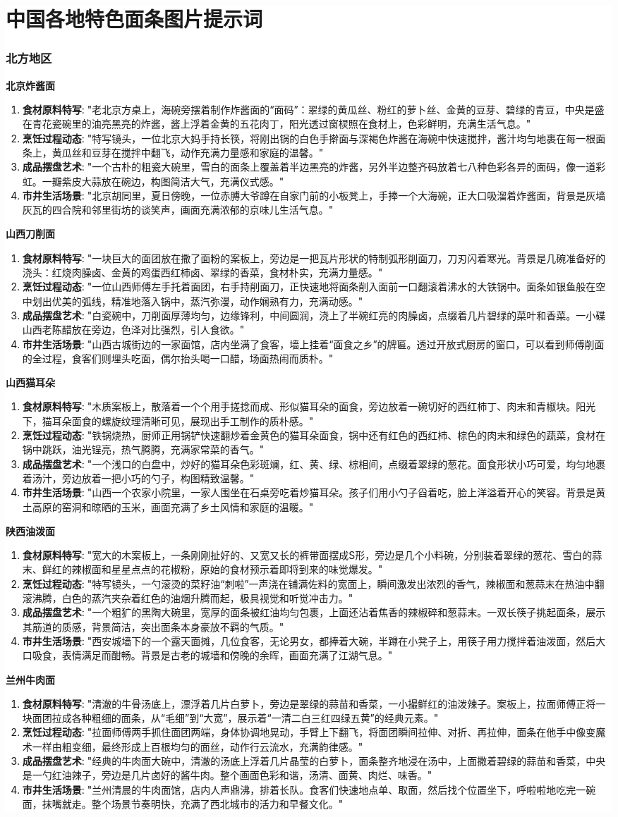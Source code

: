 # 中国各地特色面条图片提示词

### 北方地区

**北京炸酱面**
1.  **食材原料特写**:
    "老北京方桌上，海碗旁摆着制作炸酱面的“面码”：翠绿的黄瓜丝、粉红的萝卜丝、金黄的豆芽、碧绿的青豆，中央是盛在青花瓷碗里的油亮黑亮的炸酱，酱上浮着金黄的五花肉丁，阳光透过窗棂照在食材上，色彩鲜明，充满生活气息。"
2.  **烹饪过程动态**:
    "特写镜头，一位北京大妈手持长筷，将刚出锅的白色手擀面与深褐色炸酱在海碗中快速搅拌，酱汁均匀地裹在每一根面条上，黄瓜丝和豆芽在搅拌中翻飞，动作充满力量感和家庭的温馨。"
3.  **成品摆盘艺术**:
    "一个古朴的粗瓷大碗里，雪白的面条上覆盖着半边黑亮的炸酱，另外半边整齐码放着七八种色彩各异的面码，像一道彩虹。一瓣紫皮大蒜放在碗边，构图简洁大气，充满仪式感。"
4.  **市井生活场景**:
    "北京胡同里，夏日傍晚，一位赤膊大爷蹲在自家门前的小板凳上，手捧一个大海碗，正大口吸溜着炸酱面，背景是灰墙灰瓦的四合院和邻里街坊的谈笑声，画面充满浓郁的京味儿生活气息。"

**山西刀削面**
1.  **食材原料特写**:
    "一块巨大的面团放在撒了面粉的案板上，旁边是一把瓦片形状的特制弧形削面刀，刀刃闪着寒光。背景是几碗准备好的浇头：红烧肉臊卤、金黄的鸡蛋西红柿卤、翠绿的香菜，食材朴实，充满力量感。"
2.  **烹饪过程动态**:
    "一位山西师傅左手托着面团，右手持削面刀，正快速地将面条削入面前一口翻滚着沸水的大铁锅中。面条如银鱼般在空中划出优美的弧线，精准地落入锅中，蒸汽弥漫，动作娴熟有力，充满动感。"
3.  **成品摆盘艺术**:
    "白瓷碗中，刀削面厚薄均匀，边缘锋利，中间圆润，浇上了半碗红亮的肉臊卤，点缀着几片碧绿的菜叶和香菜。一小碟山西老陈醋放在旁边，色泽对比强烈，引人食欲。"
4.  **市井生活场景**:
    "山西古城街边的一家面馆，店内坐满了食客，墙上挂着“面食之乡”的牌匾。透过开放式厨房的窗口，可以看到师傅削面的全过程，食客们则埋头吃面，偶尔抬头喝一口醋，场面热闹而质朴。"

**山西猫耳朵**
1.  **食材原料特写**:
    "木质案板上，散落着一个个用手搓捻而成、形似猫耳朵的面食，旁边放着一碗切好的西红柿丁、肉末和青椒块。阳光下，猫耳朵面食的螺旋纹理清晰可见，展现出手工制作的质朴感。"
2.  **烹饪过程动态**:
    "铁锅烧热，厨师正用锅铲快速翻炒着金黄色的猫耳朵面食，锅中还有红色的西红柿、棕色的肉末和绿色的蔬菜，食材在锅中跳跃，油光锃亮，热气腾腾，充满家常菜的香气。"
3.  **成品摆盘艺术**:
    "一个浅口的白盘中，炒好的猫耳朵色彩斑斓，红、黄、绿、棕相间，点缀着翠绿的葱花。面食形状小巧可爱，均匀地裹着汤汁，旁边放着一把小巧的勺子，构图精致温馨。"
4.  **市井生活场景**:
    "山西一个农家小院里，一家人围坐在石桌旁吃着炒猫耳朵。孩子们用小勺子舀着吃，脸上洋溢着开心的笑容。背景是黄土高原的窑洞和晾晒的玉米，画面充满了乡土风情和家庭的温暖。"

**陕西油泼面**
1.  **食材原料特写**:
    "宽大的木案板上，一条刚刚扯好的、又宽又长的裤带面摆成S形，旁边是几个小料碗，分别装着翠绿的葱花、雪白的蒜末、鲜红的辣椒面和星星点点的花椒粉，原始的食材预示着即将到来的味觉爆发。"
2.  **烹饪过程动态**:
    "特写镜头，一勺滚烫的菜籽油“刺啦”一声浇在铺满佐料的宽面上，瞬间激发出浓烈的香气，辣椒面和葱蒜末在热油中翻滚沸腾，白色的蒸汽夹杂着红色的油烟升腾而起，极具视觉和听觉冲击力。"
3.  **成品摆盘艺术**:
    "一个粗犷的黑陶大碗里，宽厚的面条被红油均匀包裹，上面还沾着焦香的辣椒碎和葱蒜末。一双长筷子挑起面条，展示其筋道的质感，背景简洁，突出面条本身豪放不羁的气质。"
4.  **市井生活场景**:
    "西安城墙下的一个露天面摊，几位食客，无论男女，都捧着大碗，半蹲在小凳子上，用筷子用力搅拌着油泼面，然后大口吸食，表情满足而酣畅。背景是古老的城墙和傍晚的余晖，画面充满了江湖气息。"

**兰州牛肉面**
1.  **食材原料特写**:
    "清澈的牛骨汤底上，漂浮着几片白萝卜，旁边是翠绿的蒜苗和香菜，一小撮鲜红的油泼辣子。案板上，拉面师傅正将一块面团拉成各种粗细的面条，从“毛细”到“大宽”，展示着“一清二白三红四绿五黄”的经典元素。"
2.  **烹饪过程动态**:
    "拉面师傅两手抓住面团两端，身体协调地晃动，手臂上下翻飞，将面团瞬间拉伸、对折、再拉伸，面条在他手中像变魔术一样由粗变细，最终形成上百根均匀的面丝，动作行云流水，充满韵律感。"
3.  **成品摆盘艺术**:
    "经典的牛肉面大碗中，清澈的汤底上浮着几片晶莹的白萝卜，面条整齐地浸在汤中，上面撒着碧绿的蒜苗和香菜，中央是一勺红油辣子，旁边是几片卤好的酱牛肉。整个画面色彩和谐，汤清、面黄、肉烂、味香。"
4.  **市井生活场景**:
    "兰州清晨的牛肉面馆，店内人声鼎沸，排着长队。食客们快速地点单、取面，然后找个位置坐下，呼啦啦地吃完一碗面，抹嘴就走。整个场景节奏明快，充满了西北城市的活力和早餐文化。"
